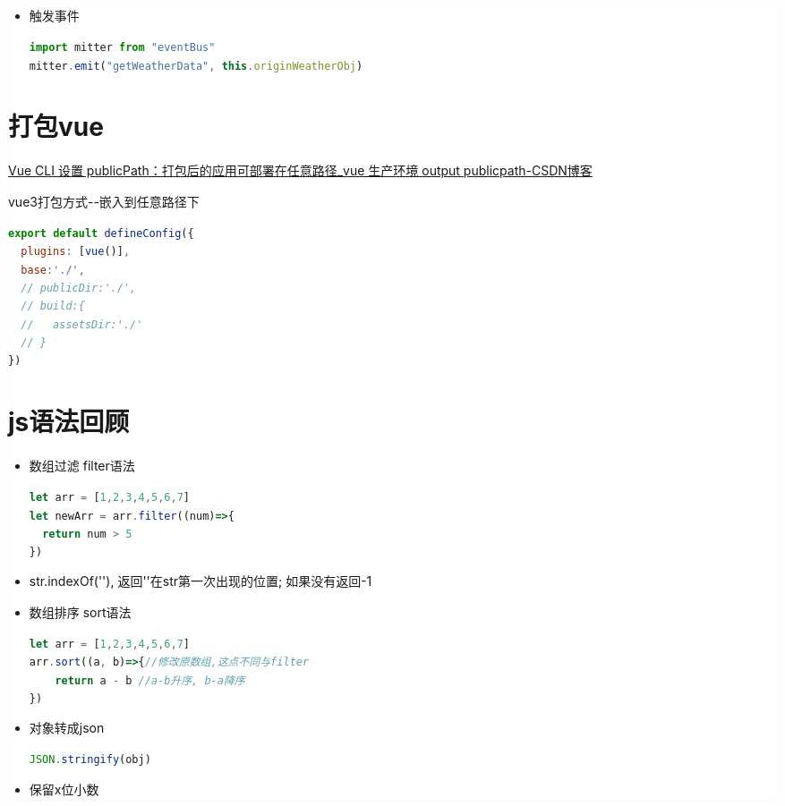 - 触发事件
  ```js
  import mitter from "eventBus"
  mitter.emit("getWeatherData", this.originWeatherObj)
  ```



# 打包vue

[Vue CLI 设置 publicPath：打包后的应用可部署在任意路径_vue 生产环境 output publicpath-CSDN博客](https://blog.csdn.net/sinat_31213021/article/details/135127094)

vue3打包方式--嵌入到任意路径下

```js
export default defineConfig({
  plugins: [vue()],
  base:'./',
  // publicDir:'./',
  // build:{
  //   assetsDir:'./'
  // }
})
```



# js语法回顾

- 数组过滤 filter语法

  ```js
  let arr = [1,2,3,4,5,6,7]
  let newArr = arr.filter((num)=>{
  	return num > 5
  })
  ```

- str.indexOf(''), 返回''在str第一次出现的位置; 如果没有返回-1

- 数组排序 sort语法

  ```js
  let arr = [1,2,3,4,5,6,7]
  arr.sort((a, b)=>{//修改原数组,这点不同与filter 
      return a - b //a-b升序, b-a降序
  })
  ```


- 对象转成json

  ```js
  JSON.stringify(obj)
  ```

- 保留x位小数
